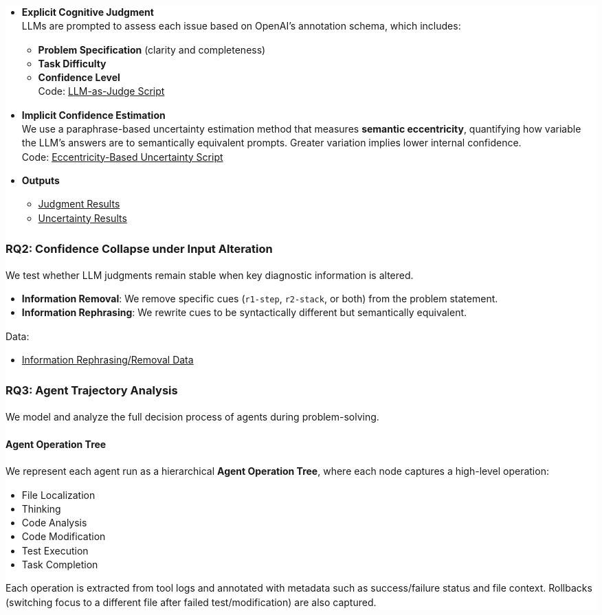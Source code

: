 
- **Explicit Cognitive Judgment**  
  LLMs are prompted to assess each issue based on OpenAI’s annotation schema, which includes:
  - **Problem Specification** (clarity and completeness)
  - **Task Difficulty**
  - **Confidence Level**  
  Code: [LLM-as-Judge Script](https://github.com/Empirical2025/Empirical2025/blob/main/scripts/llm_judge/LLM_as_judge_for_description_ablation.py)

- **Implicit Confidence Estimation**  
  We use a paraphrase-based uncertainty estimation method that measures **semantic eccentricity**, quantifying how variable the LLM’s answers are to semantically equivalent prompts. Greater variation implies lower internal confidence.  
  Code: [Eccentricity-Based Uncertainty Script](https://github.com/Empirical2025/Empirical2025/blob/main/scripts/uncertainty/uncertainty.py)

- **Outputs**
  - [Judgment Results](https://github.com/Empirical2025/Empirical2025/blob/main/judgements)
  - [Uncertainty Results](https://github.com/Empirical2025/Empirical2025/blob/main/datasets/uncertainty_values.csv)




### RQ2: Confidence Collapse under Input Alteration  
We test whether LLM judgments remain stable when key diagnostic information is altered.

- **Information Removal**: We remove specific cues (`r1-step`, `r2-stack`, or both) from the problem statement.  
- **Information Rephrasing**: We rewrite cues to be syntactically different but semantically equivalent.

Data:
- [Information Rephrasing/Removal Data](https://github.com/Empirical2025/Empirical2025/tree/main/datasets/SWE-bench_verified_ablation_descriptions)





### RQ3: Agent Trajectory Analysis  
We model and analyze the full decision process of agents during problem-solving.

#### Agent Operation Tree  
We represent each agent run as a hierarchical **Agent Operation Tree**, where each node captures a high-level operation:

- File Localization
- Thinking
- Code Analysis
- Code Modification
- Test Execution
- Task Completion

Each operation is extracted from tool logs and annotated with metadata such as success/failure status and file context. Rollbacks (switching focus to a different file after failed test/modification) are also captured.
